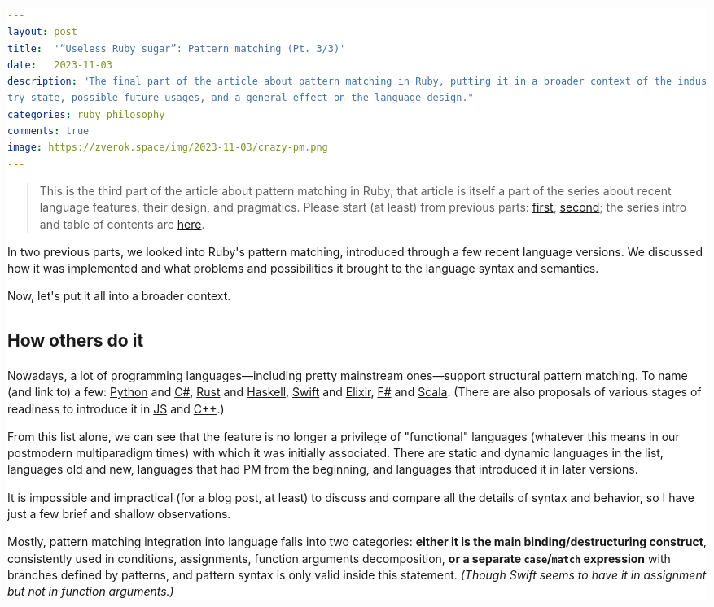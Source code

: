 ```yaml
---
layout: post
title:  '“Useless Ruby sugar”: Pattern matching (Pt. 3/3)'
date:   2023-11-03
description: "The final part of the article about pattern matching in Ruby, putting it in a broader context of the industry state, possible future usages, and a general effect on the language design."
categories: ruby philosophy
comments: true
image: https://zverok.space/img/2023-11-03/crazy-pm.png
---
```


> This is the third part of the article about pattern matching in Ruby; that article is itself a part of the series about recent language features, their design, and pragmatics. Please start (at least) from previous parts: [first](https://zverok.space/blog/2023-10-20-syntax-sugar2-pattern-matching.html), [second](https://zverok.space/blog/2023-10-27-syntax-sugar2-pattern-matching-cont.html); the series intro and table of contents are [here](https://zverok.space/blog/2023-10-02-syntax-sugar.html).

In two previous parts, we looked into Ruby's pattern matching, introduced through a few recent language versions. We discussed how it was implemented and what problems and possibilities it brought to the language syntax and semantics.

Now, let's put it all into a broader context.

## How others do it

Nowadays, a lot of programming languages—including pretty mainstream ones—support structural pattern matching. To name (and link to) a few: [Python](https://peps.python.org/pep-0636/) and [C#](https://learn.microsoft.com/en-us/dotnet/csharp/language-reference/operators/patterns), [Rust](https://doc.rust-lang.org/book/ch18-00-patterns.html) and [Haskell](https://en.wikibooks.org/wiki/Haskell/Pattern_matching), [Swift](https://docs.swift.org/swift-book/documentation/the-swift-programming-language/patterns) and [Elixir](https://hexdocs.pm/elixir/1.16/pattern-matching.html), [F#](https://learn.microsoft.com/en-us/dotnet/fsharp/language-reference/pattern-matching) and [Scala](https://docs.scala-lang.org/scala3/book/control-structures.html#match-expressions). (There are also proposals of various stages of readiness to introduce it in [JS](https://tc39.es/proposal-pattern-matching/) and [C++](https://www.open-std.org/jtc1/sc22/wg21/docs/papers/2020/p1371r2.pdf).)

From this list alone, we can see that the feature is no longer a privilege of "functional" languages (whatever this means in our postmodern multiparadigm times) with which it was initially associated. There are static and dynamic languages in the list, languages old and new, languages that had PM from the beginning, and languages that introduced it in later versions.

It is impossible and impractical (for a blog post, at least) to discuss and compare all the details of syntax and behavior, so I have just a few brief and shallow observations.

Mostly, pattern matching integration into language falls into two categories: **either it is the main binding/destructuring construct**, consistently used in conditions, assignments, function arguments decomposition, **or a separate `case`/`match` expression** with branches defined by patterns, and pattern syntax is only valid inside this statement. _(Though Swift seems to have it in assignment but not in function arguments.)_
